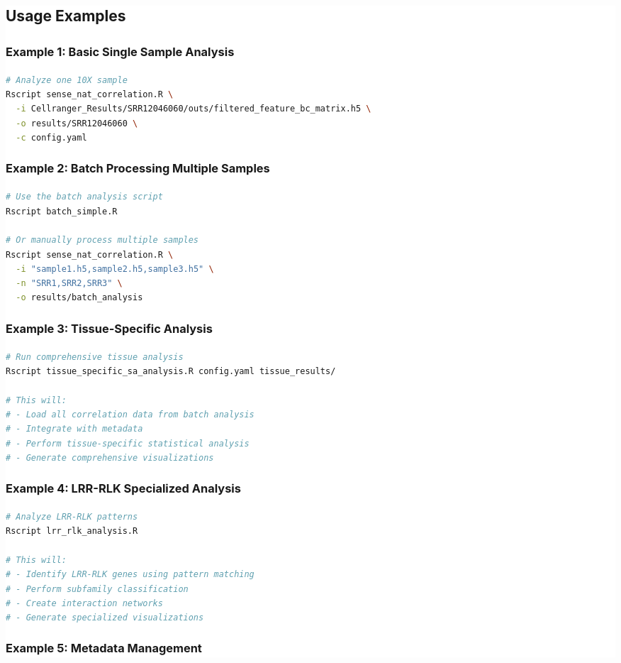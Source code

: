 ## Usage Examples

### Example 1: Basic Single Sample Analysis

```bash
# Analyze one 10X sample
Rscript sense_nat_correlation.R \
  -i Cellranger_Results/SRR12046060/outs/filtered_feature_bc_matrix.h5 \
  -o results/SRR12046060 \
  -c config.yaml
```

### Example 2: Batch Processing Multiple Samples

```bash
# Use the batch analysis script
Rscript batch_simple.R

# Or manually process multiple samples
Rscript sense_nat_correlation.R \
  -i "sample1.h5,sample2.h5,sample3.h5" \
  -n "SRR1,SRR2,SRR3" \
  -o results/batch_analysis
```

### Example 3: Tissue-Specific Analysis

```bash
# Run comprehensive tissue analysis
Rscript tissue_specific_sa_analysis.R config.yaml tissue_results/

# This will:
# - Load all correlation data from batch analysis
# - Integrate with metadata
# - Perform tissue-specific statistical analysis
# - Generate comprehensive visualizations
```

### Example 4: LRR-RLK Specialized Analysis

```bash
# Analyze LRR-RLK patterns
Rscript lrr_rlk_analysis.R

# This will:
# - Identify LRR-RLK genes using pattern matching
# - Perform subfamily classification
# - Create interaction networks
# - Generate specialized visualizations
```

### Example 5: Metadata Management
